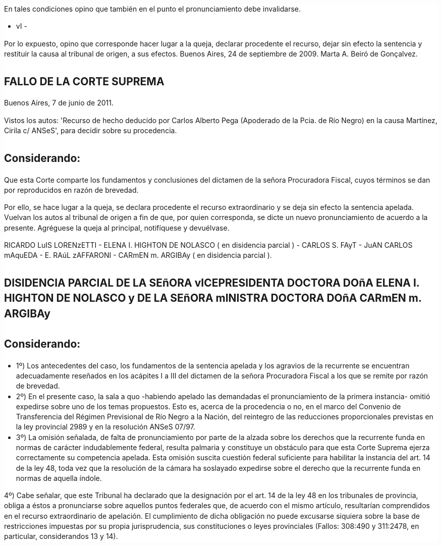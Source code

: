En tales condiciones opino que también en el punto el pronunciamiento debe invalidarse.

- vI -

Por lo expuesto, opino que corresponde hacer lugar a la queja, declarar procedente el recurso, dejar sin efecto la sentencia y restituir la causa al tribunal de origen, a sus efectos. Buenos Aires, 24 de septiembre de 2009. Marta A. Beiró de Gonçalvez.

## FALLO DE LA CORTE SUPREMA

Buenos Aires, 7 de junio de 2011.

Vistos los autos: 'Recurso de hecho deducido por Carlos Alberto Pega (Apoderado de la Pcia. de Río Negro) en la causa Martínez, Cirila c/ ANSeS', para decidir sobre su procedencia.

## Considerando:

Que esta Corte comparte los fundamentos y conclusiones del dictamen de la señora Procuradora Fiscal, cuyos términos se dan por reproducidos en razón de brevedad.

Por ello, se hace lugar a la queja, se declara procedente el recurso extraordinario y se deja sin efecto la sentencia apelada. Vuelvan los autos al tribunal de origen a fin de que, por quien corresponda, se dicte un nuevo pronunciamiento de acuerdo a la presente. Agréguese la queja al principal, notifíquese y devuélvase.

RICARDO LuIS LORENzETTI - ELENA I. HIGHTON DE NOLASCO ( en disidencia parcial ) - CARLOS S. FAyT - JuAN CARLOS mAquEDA - E. RAúL zAFFARONI - CARmEN m. ARGIBAy ( en disidencia parcial ).

## DISIDENCIA PARCIAL DE LA SEñORA vICEPRESIDENTA DOCTORA DOñA ELENA I. HIGHTON DE NOLASCO y DE LA SEñORA mINISTRA DOCTORA DOñA CARmEN m. ARGIBAy

## Considerando:

- 1º)  Los  antecedentes del caso, los fundamentos de la sentencia apelada y los agravios de la recurrente se encuentran adecuadamente reseñados en los acápites I a III del dictamen de la señora Procuradora Fiscal a los que se remite por razón de brevedad.
- 2º) En el presente caso, la sala a quo -habiendo apelado las demandadas el pronunciamiento de la primera instancia- omitió expedirse sobre uno de los temas propuestos. Esto es, acerca de la procedencia o  no,  en  el  marco  del  Convenio de Transferencia del Régimen Previsional de Río Negro a la Nación, del reintegro de las reducciones proporcionales previstas en la ley provincial 2989 y en la resolución ANSeS 07/97.
- 3º) La omisión señalada, de falta de pronunciamiento por parte de la alzada sobre los derechos que la recurrente funda en normas de carácter indudablemente federal, resulta palmaria y constituye un obstáculo para que esta Corte Suprema ejerza correctamente su competencia apelada. Esta omisión suscita cuestión federal suficiente para habilitar la instancia del art. 14 de la ley 48, toda vez que la resolución de la cámara ha soslayado expedirse sobre el derecho que la recurrente funda en normas de aquella índole.

4º) Cabe señalar, que este Tribunal ha declarado que la designación por el art. 14 de la ley 48 en los tribunales de provincia, obliga a éstos a pronunciarse sobre aquellos puntos federales que, de acuerdo con el mismo artículo, resultarían comprendidos en el recurso extraordinario de apelación. El cumplimiento de dicha obligación no puede excusarse siquiera sobre la base de restricciones impuestas por su propia jurisprudencia, sus constituciones o leyes provinciales (Fallos: 308:490 y 311:2478, en particular, considerandos 13 y 14).
